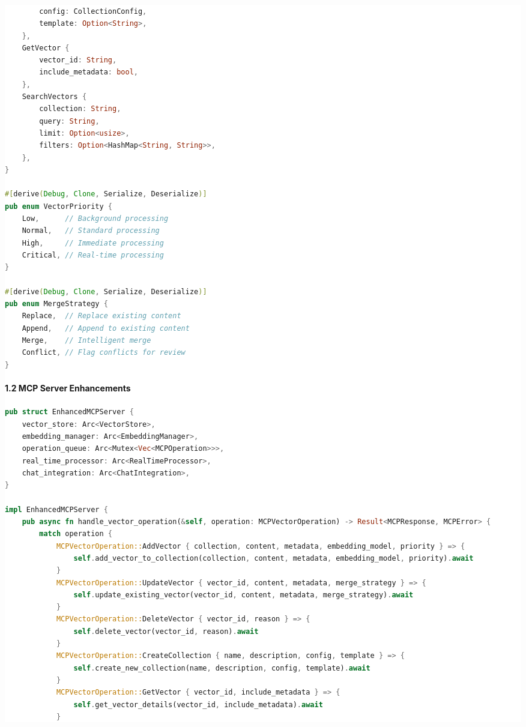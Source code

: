 ```rust
        config: CollectionConfig,
        template: Option<String>,
    },
    GetVector {
        vector_id: String,
        include_metadata: bool,
    },
    SearchVectors {
        collection: String,
        query: String,
        limit: Option<usize>,
        filters: Option<HashMap<String, String>>,
    },
}

#[derive(Debug, Clone, Serialize, Deserialize)]
pub enum VectorPriority {
    Low,      // Background processing
    Normal,   // Standard processing
    High,     // Immediate processing
    Critical, // Real-time processing
}

#[derive(Debug, Clone, Serialize, Deserialize)]
pub enum MergeStrategy {
    Replace,  // Replace existing content
    Append,   // Append to existing content
    Merge,    // Intelligent merge
    Conflict, // Flag conflicts for review
}
```

#### 1.2 MCP Server Enhancements
```rust
pub struct EnhancedMCPServer {
    vector_store: Arc<VectorStore>,
    embedding_manager: Arc<EmbeddingManager>,
    operation_queue: Arc<Mutex<Vec<MCPOperation>>>,
    real_time_processor: Arc<RealTimeProcessor>,
    chat_integration: Arc<ChatIntegration>,
}

impl EnhancedMCPServer {
    pub async fn handle_vector_operation(&self, operation: MCPVectorOperation) -> Result<MCPResponse, MCPError> {
        match operation {
            MCPVectorOperation::AddVector { collection, content, metadata, embedding_model, priority } => {
                self.add_vector_to_collection(collection, content, metadata, embedding_model, priority).await
            }
            MCPVectorOperation::UpdateVector { vector_id, content, metadata, merge_strategy } => {
                self.update_existing_vector(vector_id, content, metadata, merge_strategy).await
            }
            MCPVectorOperation::DeleteVector { vector_id, reason } => {
                self.delete_vector(vector_id, reason).await
            }
            MCPVectorOperation::CreateCollection { name, description, config, template } => {
                self.create_new_collection(name, description, config, template).await
            }
            MCPVectorOperation::GetVector { vector_id, include_metadata } => {
                self.get_vector_details(vector_id, include_metadata).await
            }
```